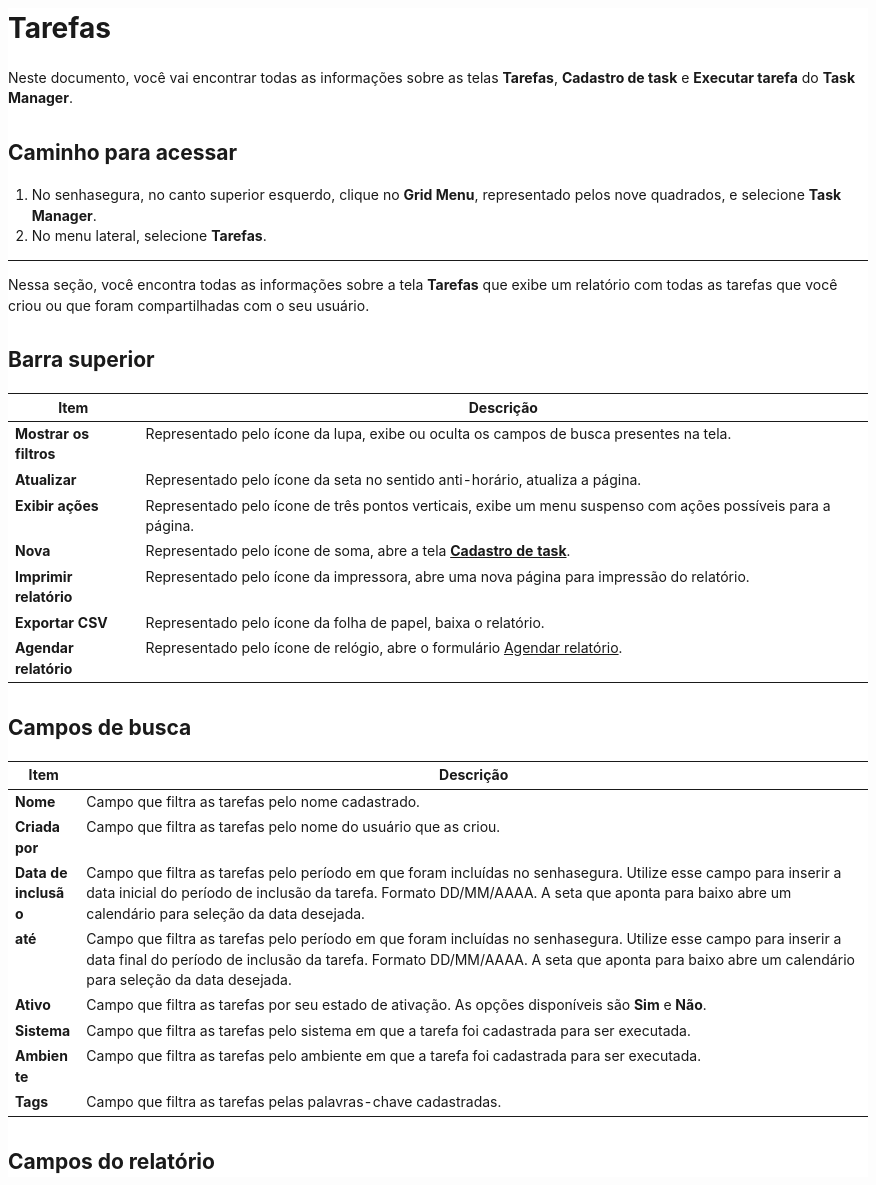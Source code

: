# Tarefas

Neste documento, você vai encontrar todas as informações sobre as telas **Tarefas**, **Cadastro de task** e **Executar tarefa** do **Task Manager**. 

## Caminho para acessar
1. No senhasegura, no canto superior esquerdo, clique no **Grid Menu**, representado pelos nove quadrados, e selecione **Task Manager**.
2. No menu lateral, selecione **Tarefas**.
---
Nessa seção, você encontra todas as informações sobre a tela **Tarefas** que exibe um relatório com todas as tarefas que você criou ou que foram compartilhadas com o seu usuário.

## Barra superior

| **Item**| **Descrição**|
|----|----|
| **Mostrar os filtros** | Representado pelo ícone da lupa, exibe ou oculta os campos de busca presentes na tela.|
| **Atualizar**| Representado pelo ícone da seta no sentido anti-horário, atualiza a página.|
| **Exibir ações**| Representado pelo ícone de três pontos verticais, exibe um menu suspenso com ações possíveis para a página.|
| **Nova**| Representado pelo ícone de soma, abre a tela **[Cadastro de task](/v3-32/docs/pt/task-manager-tasks#tela-cadastro-de-task)**.|
| **Imprimir relatório** | Representado pelo ícone da impressora, abre uma nova página para impressão do relatório.|
| **Exportar CSV**| Representado pelo ícone da folha de papel, baixa o relatório.|
| **Agendar relatório** | Representado pelo ícone de relógio, abre o formulário [Agendar relatório](/v3-32/docs/pt/general-information-how-to-issue-download-and-schedule-device-reports).|

## Campos de busca
| **Item**| **Descrição**|
|----|----|
| **Nome**| Campo que filtra as tarefas pelo nome cadastrado.|
| **Criada por**| Campo que filtra as tarefas pelo nome do usuário que as criou.|
| **Data de inclusão** | Campo que filtra as tarefas pelo período em que foram incluídas no senhasegura. Utilize esse campo para inserir a data inicial do período de inclusão da tarefa. Formato DD/MM/AAAA. A seta que aponta para baixo abre um calendário para seleção da data desejada. |
| **até**| Campo que filtra as tarefas pelo período em que foram incluídas no senhasegura. Utilize esse campo para inserir a data final do período de inclusão da tarefa. Formato DD/MM/AAAA. A seta que aponta para baixo abre um calendário para seleção da data desejada.|
| **Ativo**| Campo que filtra as tarefas por seu estado de ativação. As opções disponíveis são **Sim** e **Não**.|
| **Sistema**| Campo que filtra as tarefas pelo sistema em que a tarefa foi cadastrada para ser executada.|
| **Ambiente**| Campo que filtra as tarefas pelo ambiente em que a tarefa foi cadastrada para ser executada.|
| **Tags**| Campo que filtra as tarefas pelas palavras-chave cadastradas.

## Campos do relatório

